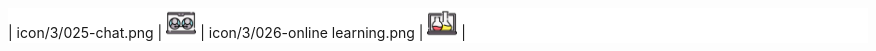 | icon/3/025-chat.png | <img width="30" height="30" src="./icon/3/025-chat.png" /> | icon/3/026-online learning.png | <img width="30" height="30" src="./icon/3/026-online learning.png" /> |